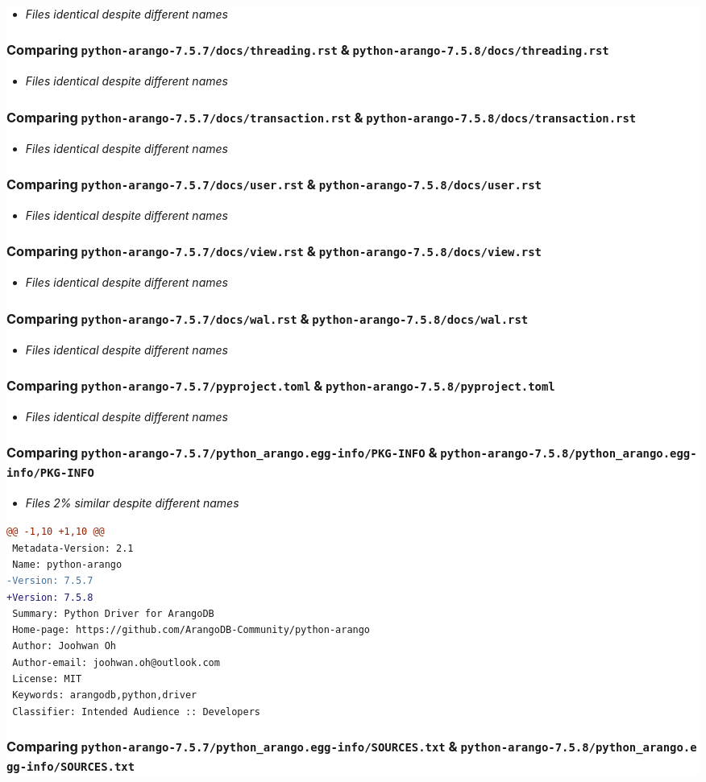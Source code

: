  * *Files identical despite different names*

### Comparing `python-arango-7.5.7/docs/threading.rst` & `python-arango-7.5.8/docs/threading.rst`

 * *Files identical despite different names*

### Comparing `python-arango-7.5.7/docs/transaction.rst` & `python-arango-7.5.8/docs/transaction.rst`

 * *Files identical despite different names*

### Comparing `python-arango-7.5.7/docs/user.rst` & `python-arango-7.5.8/docs/user.rst`

 * *Files identical despite different names*

### Comparing `python-arango-7.5.7/docs/view.rst` & `python-arango-7.5.8/docs/view.rst`

 * *Files identical despite different names*

### Comparing `python-arango-7.5.7/docs/wal.rst` & `python-arango-7.5.8/docs/wal.rst`

 * *Files identical despite different names*

### Comparing `python-arango-7.5.7/pyproject.toml` & `python-arango-7.5.8/pyproject.toml`

 * *Files identical despite different names*

### Comparing `python-arango-7.5.7/python_arango.egg-info/PKG-INFO` & `python-arango-7.5.8/python_arango.egg-info/PKG-INFO`

 * *Files 2% similar despite different names*

```diff
@@ -1,10 +1,10 @@
 Metadata-Version: 2.1
 Name: python-arango
-Version: 7.5.7
+Version: 7.5.8
 Summary: Python Driver for ArangoDB
 Home-page: https://github.com/ArangoDB-Community/python-arango
 Author: Joohwan Oh
 Author-email: joohwan.oh@outlook.com
 License: MIT
 Keywords: arangodb,python,driver
 Classifier: Intended Audience :: Developers
```

### Comparing `python-arango-7.5.7/python_arango.egg-info/SOURCES.txt` & `python-arango-7.5.8/python_arango.egg-info/SOURCES.txt`
